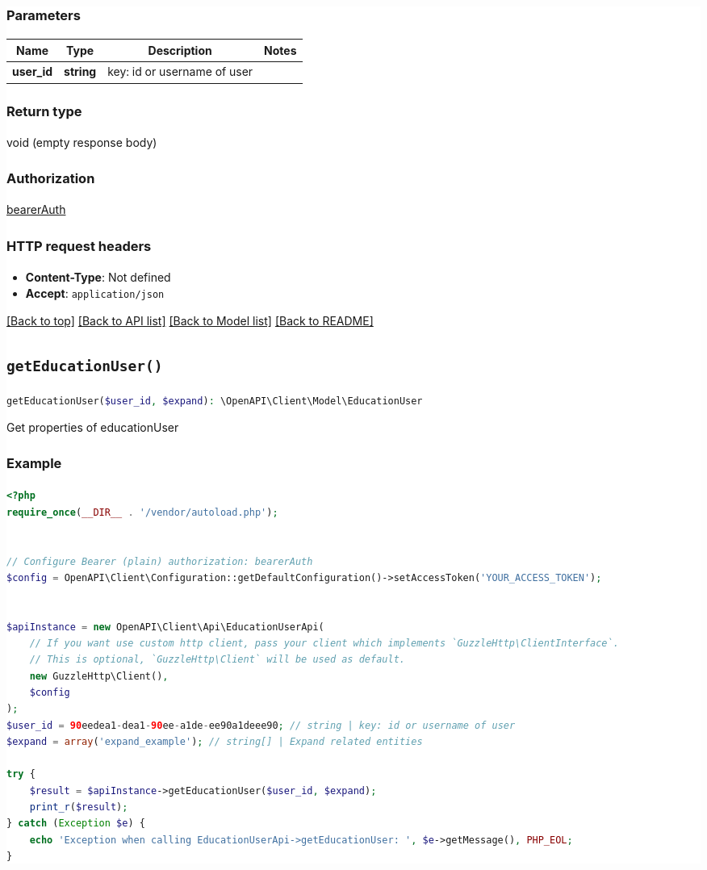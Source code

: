 ### Parameters

| Name | Type | Description  | Notes |
| ------------- | ------------- | ------------- | ------------- |
| **user_id** | **string**| key: id or username of user | |

### Return type

void (empty response body)

### Authorization

[bearerAuth](../../README.md#bearerAuth)

### HTTP request headers

- **Content-Type**: Not defined
- **Accept**: `application/json`

[[Back to top]](#) [[Back to API list]](../../README.md#endpoints)
[[Back to Model list]](../../README.md#models)
[[Back to README]](../../README.md)

## `getEducationUser()`

```php
getEducationUser($user_id, $expand): \OpenAPI\Client\Model\EducationUser
```

Get properties of educationUser

### Example

```php
<?php
require_once(__DIR__ . '/vendor/autoload.php');


// Configure Bearer (plain) authorization: bearerAuth
$config = OpenAPI\Client\Configuration::getDefaultConfiguration()->setAccessToken('YOUR_ACCESS_TOKEN');


$apiInstance = new OpenAPI\Client\Api\EducationUserApi(
    // If you want use custom http client, pass your client which implements `GuzzleHttp\ClientInterface`.
    // This is optional, `GuzzleHttp\Client` will be used as default.
    new GuzzleHttp\Client(),
    $config
);
$user_id = 90eedea1-dea1-90ee-a1de-ee90a1deee90; // string | key: id or username of user
$expand = array('expand_example'); // string[] | Expand related entities

try {
    $result = $apiInstance->getEducationUser($user_id, $expand);
    print_r($result);
} catch (Exception $e) {
    echo 'Exception when calling EducationUserApi->getEducationUser: ', $e->getMessage(), PHP_EOL;
}
```
